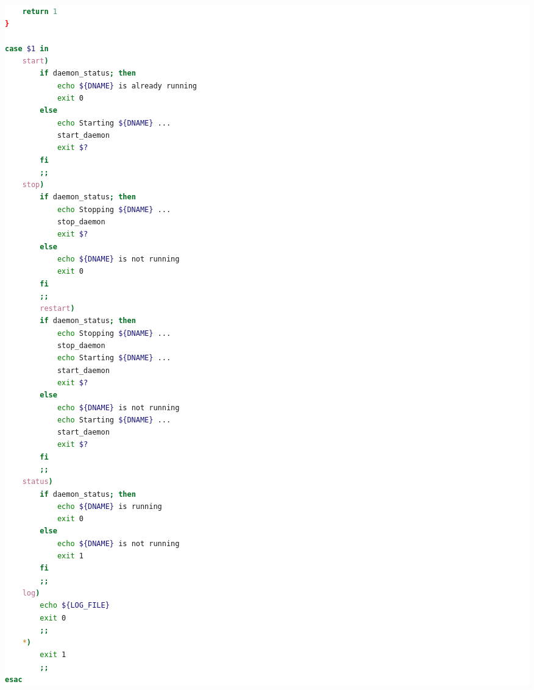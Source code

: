 ```sh
    return 1
}

case $1 in
    start)
        if daemon_status; then
            echo ${DNAME} is already running
            exit 0
        else
            echo Starting ${DNAME} ...
            start_daemon
            exit $?
        fi
        ;;
    stop)
        if daemon_status; then
            echo Stopping ${DNAME} ...
            stop_daemon
            exit $?
        else
            echo ${DNAME} is not running
            exit 0
        fi
        ;;
        restart)
        if daemon_status; then
            echo Stopping ${DNAME} ...
            stop_daemon
            echo Starting ${DNAME} ...
            start_daemon
            exit $?
        else
            echo ${DNAME} is not running
            echo Starting ${DNAME} ...
            start_daemon
            exit $?
        fi
        ;;
    status)
        if daemon_status; then
            echo ${DNAME} is running
            exit 0
        else
            echo ${DNAME} is not running
            exit 1
        fi
        ;;
    log)
        echo ${LOG_FILE}
        exit 0
        ;;
    *)
        exit 1
        ;;
esac
```

